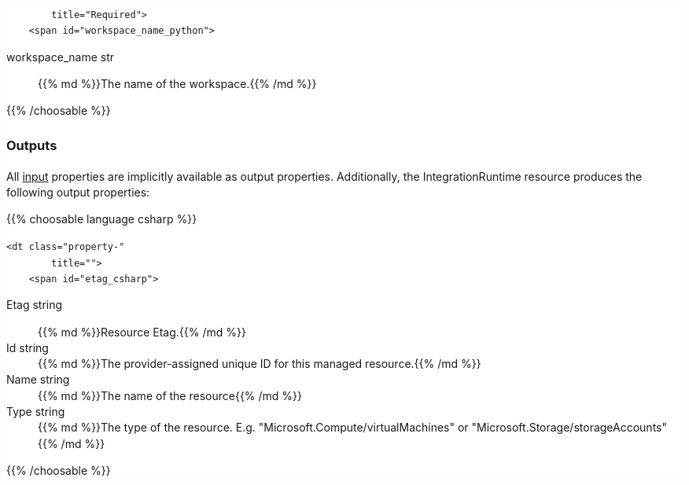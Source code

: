             title="Required">
        <span id="workspace_name_python">
<a href="#workspace_name_python" style="color: inherit; text-decoration: inherit;">workspace_<wbr>name</a>
</span>
        <span class="property-indicator"></span>
        <span class="property-type">str</span>
    </dt>
    <dd>{{% md %}}The name of the workspace.{{% /md %}}</dd>
</dl>
{{% /choosable %}}


### Outputs

All [input](#inputs) properties are implicitly available as output properties. Additionally, the IntegrationRuntime resource produces the following output properties:



{{% choosable language csharp %}}
<dl class="resources-properties">

    <dt class="property-"
            title="">
        <span id="etag_csharp">
<a href="#etag_csharp" style="color: inherit; text-decoration: inherit;">Etag</a>
</span>
        <span class="property-indicator"></span>
        <span class="property-type">string</span>
    </dt>
    <dd>{{% md %}}Resource Etag.{{% /md %}}</dd>
    <dt class="property-"
            title="">
        <span id="id_csharp">
<a href="#id_csharp" style="color: inherit; text-decoration: inherit;">Id</a>
</span>
        <span class="property-indicator"></span>
        <span class="property-type">string</span>
    </dt>
    <dd>{{% md %}}The provider-assigned unique ID for this managed resource.{{% /md %}}</dd>
    <dt class="property-"
            title="">
        <span id="name_csharp">
<a href="#name_csharp" style="color: inherit; text-decoration: inherit;">Name</a>
</span>
        <span class="property-indicator"></span>
        <span class="property-type">string</span>
    </dt>
    <dd>{{% md %}}The name of the resource{{% /md %}}</dd>
    <dt class="property-"
            title="">
        <span id="type_csharp">
<a href="#type_csharp" style="color: inherit; text-decoration: inherit;">Type</a>
</span>
        <span class="property-indicator"></span>
        <span class="property-type">string</span>
    </dt>
    <dd>{{% md %}}The type of the resource. E.g. "Microsoft.Compute/virtualMachines" or "Microsoft.Storage/storageAccounts"{{% /md %}}</dd>
</dl>
{{% /choosable %}}
